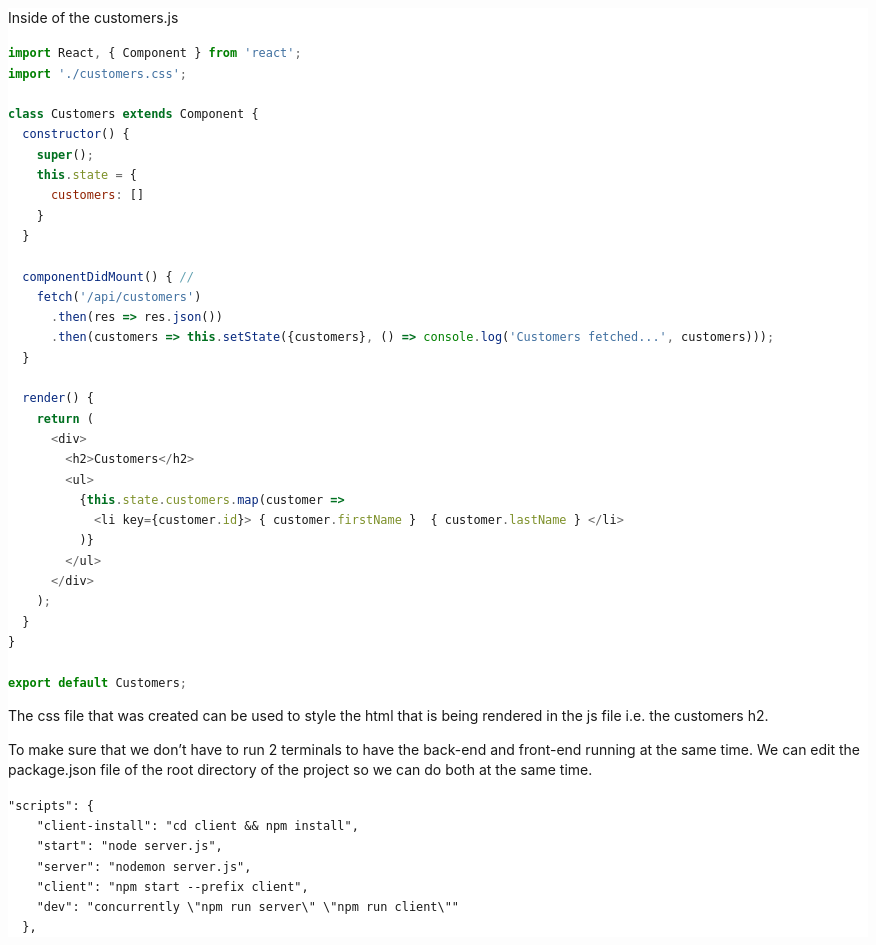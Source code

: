 Inside of the customers.js
```javascript
import React, { Component } from 'react';
import './customers.css';

class Customers extends Component {
  constructor() {
    super();
    this.state = {
      customers: []
    }
  }

  componentDidMount() { //
    fetch('/api/customers')
      .then(res => res.json())
      .then(customers => this.setState({customers}, () => console.log('Customers fetched...', customers)));
  }

  render() {
    return (
      <div>
        <h2>Customers</h2>
        <ul>
          {this.state.customers.map(customer =>
            <li key={customer.id}> { customer.firstName }  { customer.lastName } </li>
          )}
        </ul>
      </div>
    );
  }
}

export default Customers;
```

The css file that was created can be used to style the html that is being rendered in the js file i.e. the customers h2.

To make sure that we don’t have to run 2 terminals to have the back-end and front-end running at the same time.
We can edit the package.json file of the root directory of the project so we can do both at the same time.

```
"scripts": {
    "client-install": "cd client && npm install",
    "start": "node server.js",
    "server": "nodemon server.js",
    "client": "npm start --prefix client",
    "dev": "concurrently \"npm run server\" \"npm run client\""
  },
  ```
